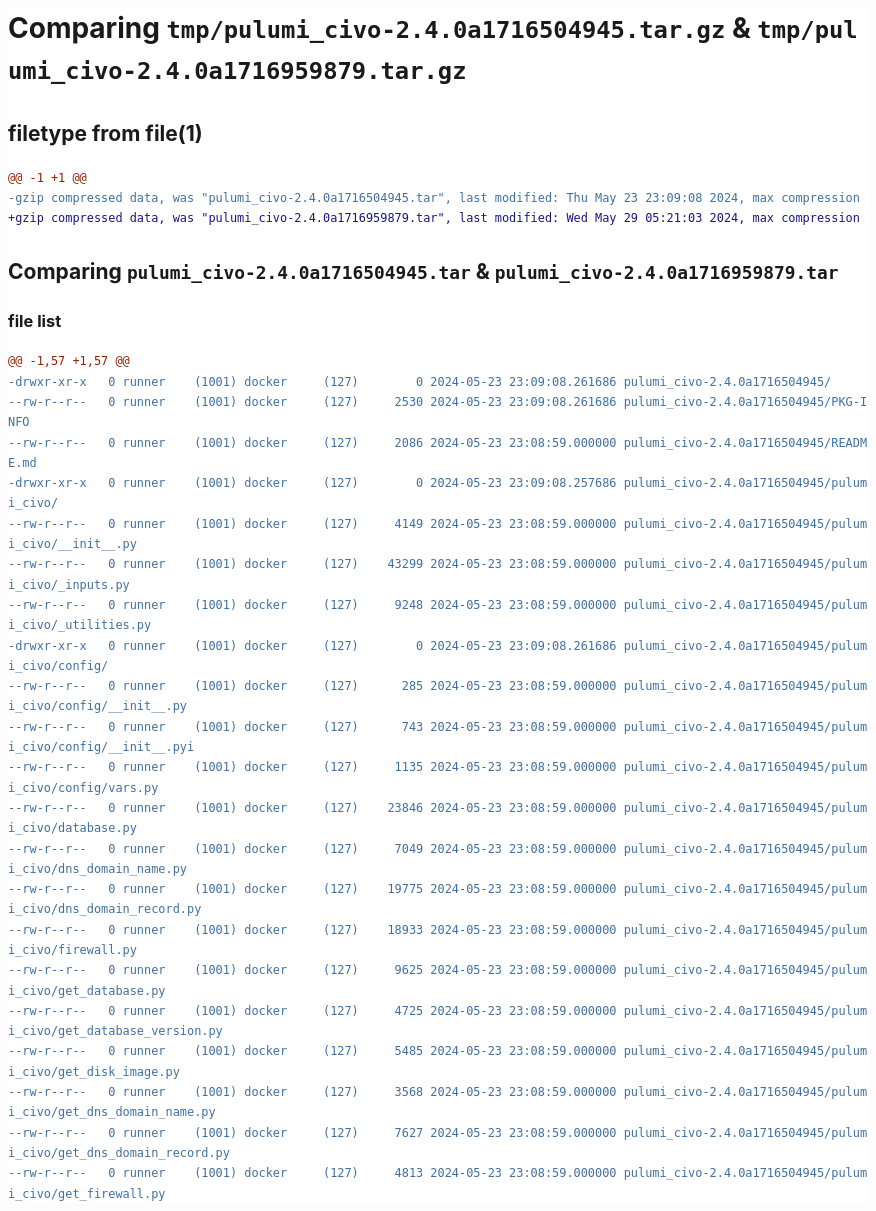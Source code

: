 # Comparing `tmp/pulumi_civo-2.4.0a1716504945.tar.gz` & `tmp/pulumi_civo-2.4.0a1716959879.tar.gz`

## filetype from file(1)

```diff
@@ -1 +1 @@
-gzip compressed data, was "pulumi_civo-2.4.0a1716504945.tar", last modified: Thu May 23 23:09:08 2024, max compression
+gzip compressed data, was "pulumi_civo-2.4.0a1716959879.tar", last modified: Wed May 29 05:21:03 2024, max compression
```

## Comparing `pulumi_civo-2.4.0a1716504945.tar` & `pulumi_civo-2.4.0a1716959879.tar`

### file list

```diff
@@ -1,57 +1,57 @@
-drwxr-xr-x   0 runner    (1001) docker     (127)        0 2024-05-23 23:09:08.261686 pulumi_civo-2.4.0a1716504945/
--rw-r--r--   0 runner    (1001) docker     (127)     2530 2024-05-23 23:09:08.261686 pulumi_civo-2.4.0a1716504945/PKG-INFO
--rw-r--r--   0 runner    (1001) docker     (127)     2086 2024-05-23 23:08:59.000000 pulumi_civo-2.4.0a1716504945/README.md
-drwxr-xr-x   0 runner    (1001) docker     (127)        0 2024-05-23 23:09:08.257686 pulumi_civo-2.4.0a1716504945/pulumi_civo/
--rw-r--r--   0 runner    (1001) docker     (127)     4149 2024-05-23 23:08:59.000000 pulumi_civo-2.4.0a1716504945/pulumi_civo/__init__.py
--rw-r--r--   0 runner    (1001) docker     (127)    43299 2024-05-23 23:08:59.000000 pulumi_civo-2.4.0a1716504945/pulumi_civo/_inputs.py
--rw-r--r--   0 runner    (1001) docker     (127)     9248 2024-05-23 23:08:59.000000 pulumi_civo-2.4.0a1716504945/pulumi_civo/_utilities.py
-drwxr-xr-x   0 runner    (1001) docker     (127)        0 2024-05-23 23:09:08.261686 pulumi_civo-2.4.0a1716504945/pulumi_civo/config/
--rw-r--r--   0 runner    (1001) docker     (127)      285 2024-05-23 23:08:59.000000 pulumi_civo-2.4.0a1716504945/pulumi_civo/config/__init__.py
--rw-r--r--   0 runner    (1001) docker     (127)      743 2024-05-23 23:08:59.000000 pulumi_civo-2.4.0a1716504945/pulumi_civo/config/__init__.pyi
--rw-r--r--   0 runner    (1001) docker     (127)     1135 2024-05-23 23:08:59.000000 pulumi_civo-2.4.0a1716504945/pulumi_civo/config/vars.py
--rw-r--r--   0 runner    (1001) docker     (127)    23846 2024-05-23 23:08:59.000000 pulumi_civo-2.4.0a1716504945/pulumi_civo/database.py
--rw-r--r--   0 runner    (1001) docker     (127)     7049 2024-05-23 23:08:59.000000 pulumi_civo-2.4.0a1716504945/pulumi_civo/dns_domain_name.py
--rw-r--r--   0 runner    (1001) docker     (127)    19775 2024-05-23 23:08:59.000000 pulumi_civo-2.4.0a1716504945/pulumi_civo/dns_domain_record.py
--rw-r--r--   0 runner    (1001) docker     (127)    18933 2024-05-23 23:08:59.000000 pulumi_civo-2.4.0a1716504945/pulumi_civo/firewall.py
--rw-r--r--   0 runner    (1001) docker     (127)     9625 2024-05-23 23:08:59.000000 pulumi_civo-2.4.0a1716504945/pulumi_civo/get_database.py
--rw-r--r--   0 runner    (1001) docker     (127)     4725 2024-05-23 23:08:59.000000 pulumi_civo-2.4.0a1716504945/pulumi_civo/get_database_version.py
--rw-r--r--   0 runner    (1001) docker     (127)     5485 2024-05-23 23:08:59.000000 pulumi_civo-2.4.0a1716504945/pulumi_civo/get_disk_image.py
--rw-r--r--   0 runner    (1001) docker     (127)     3568 2024-05-23 23:08:59.000000 pulumi_civo-2.4.0a1716504945/pulumi_civo/get_dns_domain_name.py
--rw-r--r--   0 runner    (1001) docker     (127)     7627 2024-05-23 23:08:59.000000 pulumi_civo-2.4.0a1716504945/pulumi_civo/get_dns_domain_record.py
--rw-r--r--   0 runner    (1001) docker     (127)     4813 2024-05-23 23:08:59.000000 pulumi_civo-2.4.0a1716504945/pulumi_civo/get_firewall.py
```